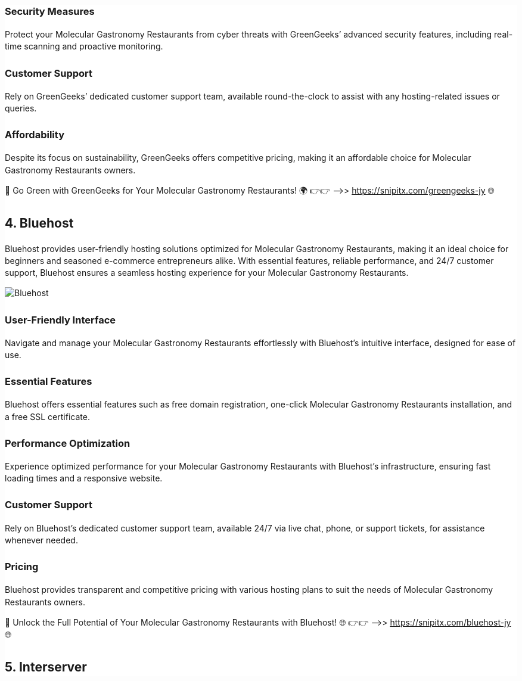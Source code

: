 ### Security Measures
Protect your Molecular Gastronomy Restaurants from cyber threats with GreenGeeks’ advanced security features, including real-time scanning and proactive monitoring.

### Customer Support
Rely on GreenGeeks’ dedicated customer support team, available round-the-clock to assist with any hosting-related issues or queries.

### Affordability
Despite its focus on sustainability, GreenGeeks offers competitive pricing, making it an affordable choice for Molecular Gastronomy Restaurants owners.

🌿 Go Green with GreenGeeks for Your Molecular Gastronomy Restaurants! 🌍
👉👉 -->> https://snipitx.com/greengeeks-jy 🌐

## 4. Bluehost

Bluehost provides user-friendly hosting solutions optimized for Molecular Gastronomy Restaurants, making it an ideal choice for beginners and seasoned e-commerce entrepreneurs alike. With essential features, reliable performance, and 24/7 customer support, Bluehost ensures a seamless hosting experience for your Molecular Gastronomy Restaurants.

![Bluehost](https://i.imgur.com/PasFF9E.jpeg "Bluehost Hosting")

### User-Friendly Interface
Navigate and manage your Molecular Gastronomy Restaurants effortlessly with Bluehost’s intuitive interface, designed for ease of use.

### Essential Features
Bluehost offers essential features such as free domain registration, one-click Molecular Gastronomy Restaurants installation, and a free SSL certificate.

### Performance Optimization
Experience optimized performance for your Molecular Gastronomy Restaurants with Bluehost’s infrastructure, ensuring fast loading times and a responsive website.

### Customer Support
Rely on Bluehost’s dedicated customer support team, available 24/7 via live chat, phone, or support tickets, for assistance whenever needed.

### Pricing
Bluehost provides transparent and competitive pricing with various hosting plans to suit the needs of Molecular Gastronomy Restaurants owners.

🚀 Unlock the Full Potential of Your Molecular Gastronomy Restaurants with Bluehost! 🌐
👉👉 -->> https://snipitx.com/bluehost-jy 🌐

## 5. Interserver
